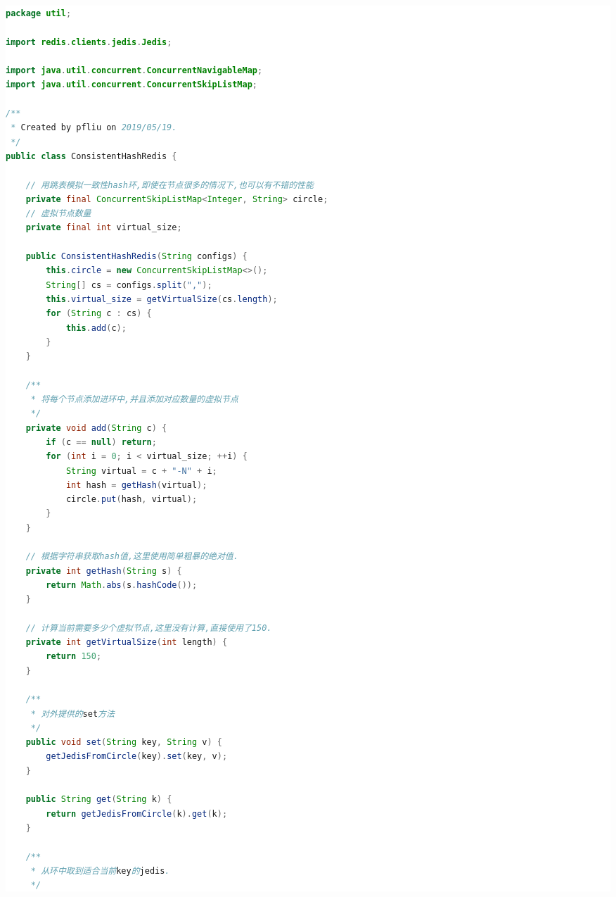 
```java
package util;

import redis.clients.jedis.Jedis;

import java.util.concurrent.ConcurrentNavigableMap;
import java.util.concurrent.ConcurrentSkipListMap;

/**
 * Created by pfliu on 2019/05/19.
 */
public class ConsistentHashRedis {

    // 用跳表模拟一致性hash环,即使在节点很多的情况下,也可以有不错的性能
    private final ConcurrentSkipListMap<Integer, String> circle;
    // 虚拟节点数量
    private final int virtual_size;

    public ConsistentHashRedis(String configs) {
        this.circle = new ConcurrentSkipListMap<>();
        String[] cs = configs.split(",");
        this.virtual_size = getVirtualSize(cs.length);
        for (String c : cs) {
            this.add(c);
        }
    }

    /**
     * 将每个节点添加进环中,并且添加对应数量的虚拟节点
     */
    private void add(String c) {
        if (c == null) return;
        for (int i = 0; i < virtual_size; ++i) {
            String virtual = c + "-N" + i;
            int hash = getHash(virtual);
            circle.put(hash, virtual);
        }
    }

    // 根据字符串获取hash值,这里使用简单粗暴的绝对值.
    private int getHash(String s) {
        return Math.abs(s.hashCode());
    }

    // 计算当前需要多少个虚拟节点,这里没有计算,直接使用了150.
    private int getVirtualSize(int length) {
        return 150;
    }

    /**
     * 对外提供的set方法
     */
    public void set(String key, String v) {
        getJedisFromCircle(key).set(key, v);
    }

    public String get(String k) {
        return getJedisFromCircle(k).get(k);
    }

    /**
     * 从环中取到适合当前key的jedis.
     */
```